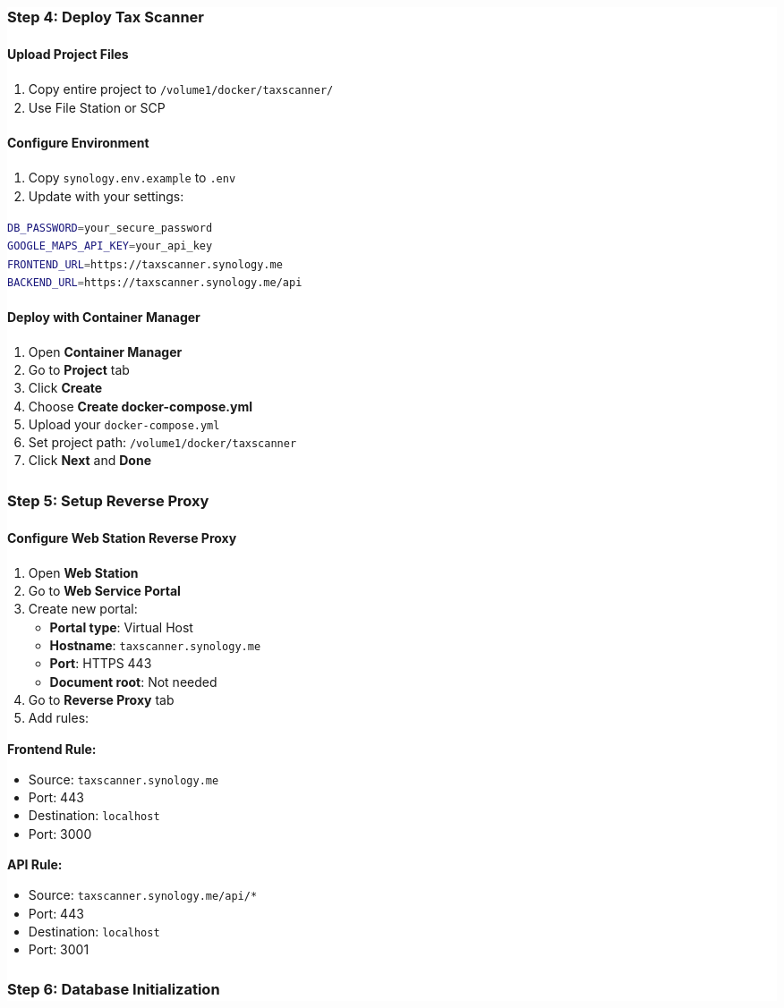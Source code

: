 ### Step 4: Deploy Tax Scanner

#### Upload Project Files
1. Copy entire project to `/volume1/docker/taxscanner/`
2. Use File Station or SCP

#### Configure Environment
1. Copy `synology.env.example` to `.env`
2. Update with your settings:
```bash
DB_PASSWORD=your_secure_password
GOOGLE_MAPS_API_KEY=your_api_key
FRONTEND_URL=https://taxscanner.synology.me
BACKEND_URL=https://taxscanner.synology.me/api
```

#### Deploy with Container Manager
1. Open **Container Manager**
2. Go to **Project** tab
3. Click **Create**
4. Choose **Create docker-compose.yml**
5. Upload your `docker-compose.yml`
6. Set project path: `/volume1/docker/taxscanner`
7. Click **Next** and **Done**

### Step 5: Setup Reverse Proxy

#### Configure Web Station Reverse Proxy
1. Open **Web Station**
2. Go to **Web Service Portal**
3. Create new portal:
   - **Portal type**: Virtual Host
   - **Hostname**: `taxscanner.synology.me`
   - **Port**: HTTPS 443
   - **Document root**: Not needed
4. Go to **Reverse Proxy** tab
5. Add rules:

**Frontend Rule:**
- Source: `taxscanner.synology.me`
- Port: 443
- Destination: `localhost`
- Port: 3000

**API Rule:**
- Source: `taxscanner.synology.me/api/*`
- Port: 443
- Destination: `localhost`
- Port: 3001

### Step 6: Database Initialization
